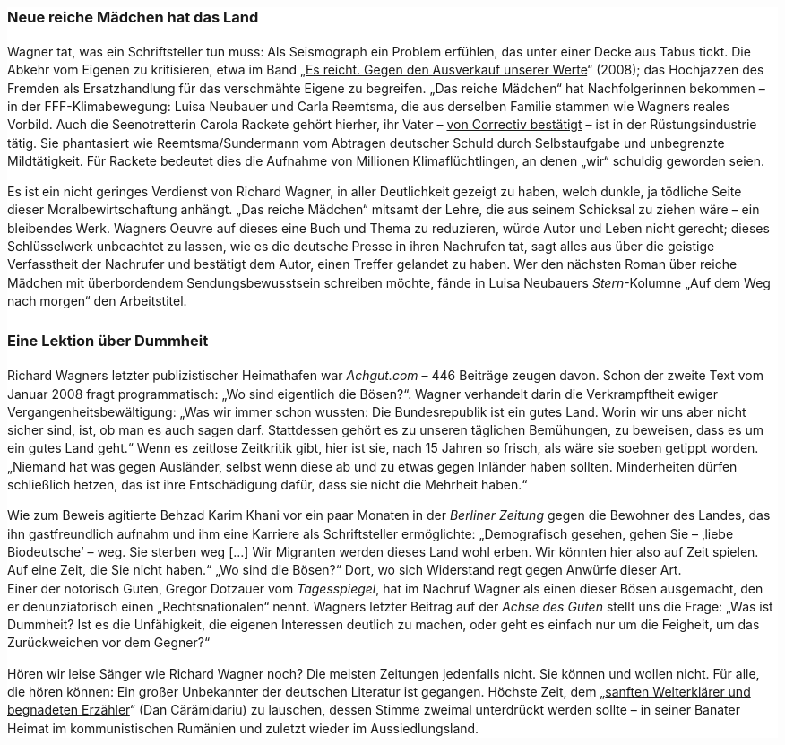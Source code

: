 

### Neue reiche Mädchen hat das Land

Wagner tat, was ein Schriftsteller tun muss: Als Seismograph ein Problem erfühlen, das unter einer Decke aus Tabus tickt. Die Abkehr vom Eigenen zu kritisieren, etwa im Band „<a href="https://www.amazon.de/Es-reicht-Ausverkauf-unserer-Aufbau-Sachbuch/dp/3351026730?tag=publico0e-21" target="_blank">Es reicht. Gegen den Ausverkauf unserer Werte</a>“ (2008); das Hochjazzen des Fremden als Ersatzhandlung für das verschmähte Eigene zu begreifen. „Das reiche Mädchen“ hat Nachfolgerinnen bekommen – in der FFF-Klimabewegung: Luisa Neubauer und Carla Reemtsma, die aus derselben Familie stammen wie Wagners reales Vorbild. Auch die Seenotretterin Carola Rackete gehört hierher, ihr Vater – <a href="https://correctiv.org/faktencheck/migration/2019/07/03/ja-der-vater-von-carola-rackete-arbeitet-auch-in-der-ruestungsindustrie/">von Correctiv bestätigt</a> – ist in der Rüstungsindustrie tätig. Sie phantasiert wie Reemtsma/Sundermann vom Abtragen deutscher Schuld durch Selbstaufgabe und unbegrenzte Mildtätigkeit. Für Rackete bedeutet dies die Aufnahme von Millionen Klimaflüchtlingen, an denen „wir“ schuldig geworden seien.

Es ist ein nicht geringes Verdienst von Richard Wagner, in aller Deutlichkeit gezeigt zu haben, welch dunkle, ja tödliche Seite dieser Moralbewirtschaftung anhängt. „Das reiche Mädchen“ mitsamt der Lehre, die aus seinem Schicksal zu ziehen wäre – ein bleibendes Werk. Wagners Oeuvre auf dieses eine Buch und Thema zu reduzieren, würde Autor und Leben nicht gerecht; dieses Schlüsselwerk unbeachtet zu lassen, wie es die deutsche Presse in ihren Nachrufen tat, sagt alles aus über die geistige Verfasstheit der Nachrufer und bestätigt dem Autor, einen Treffer gelandet zu haben. Wer den nächsten Roman über reiche Mädchen mit überbordendem Sendungsbewusstsein schreiben möchte, fände in Luisa Neubauers _Stern_-Kolumne „Auf dem Weg nach morgen“ den Arbeitstitel.



### Eine Lektion über Dummheit

Richard Wagners letzter publizistischer Heimathafen war _Achgut.com_ – 446 Beiträge zeugen davon. Schon der zweite Text vom Januar 2008 fragt programmatisch: „Wo sind eigentlich die Bösen?“. Wagner verhandelt darin die Verkrampftheit ewiger Vergangenheitsbewältigung: „Was wir immer schon wussten: Die Bundesrepublik ist ein gutes Land. Worin wir uns aber nicht sicher sind, ist, ob man es auch sagen darf. Stattdessen gehört es zu unseren täglichen Bemühungen, zu beweisen, dass es um ein gutes Land geht.“ Wenn es zeitlose Zeitkritik gibt, hier ist sie, nach 15 Jahren so frisch, als wäre sie soeben getippt worden. „Niemand hat was gegen Ausländer, selbst wenn diese ab und zu etwas gegen Inländer haben sollten. Minderheiten dürfen schließlich hetzen, das ist ihre Entschädigung dafür, dass sie nicht die Mehrheit haben.“

Wie zum Beweis agitierte Behzad Karim Khani vor ein paar Monaten in der _Berliner Zeitung_ gegen die Bewohner des Landes, das ihn gastfreundlich aufnahm und ihm eine Karriere als Schriftsteller ermöglichte: „Demografisch gesehen, gehen Sie – ‚liebe Biodeutsche’ – weg. Sie sterben weg […] Wir Migranten werden dieses Land wohl erben. Wir könnten hier also auf Zeit spielen. Auf eine Zeit, die Sie nicht haben.“ „Wo sind die Bösen?“ Dort, wo sich Widerstand regt gegen Anwürfe dieser Art.<br>
Einer der notorisch Guten, Gregor Dotzauer vom _Tagesspiegel_, hat im Nachruf Wagner als einen dieser Bösen ausgemacht, den er denunziatorisch einen „Rechtsnationalen“ nennt. Wagners letzter Beitrag auf der _Achse des Guten_ stellt uns die Frage: „Was ist Dummheit? Ist es die Unfähigkeit, die eigenen Interessen deutlich zu machen, oder geht es einfach nur um die Feigheit, um das Zurückweichen vor dem Gegner?“

Hören wir leise Sänger wie Richard Wagner noch? Die meisten Zeitungen jedenfalls nicht. Sie können und wollen nicht. Für alle, die hören können: Ein großer Unbekannter der deutschen Literatur ist gegangen. Höchste Zeit, dem „<a href="https://adz.ro/artikel/artikel/in-meinem-kopf-ist-berlin-die-stadt-in-der-ich-heute-lebe-und-das-banat-aus-dem-ich-stamme">sanften Welterklärer und begnadeten Erzähler</a>“ (Dan Cărămidariu) zu lauschen, dessen Stimme zweimal unterdrückt werden sollte – in seiner Banater Heimat im kommunistischen Rumänien und zuletzt wieder im Aussiedlungsland.
